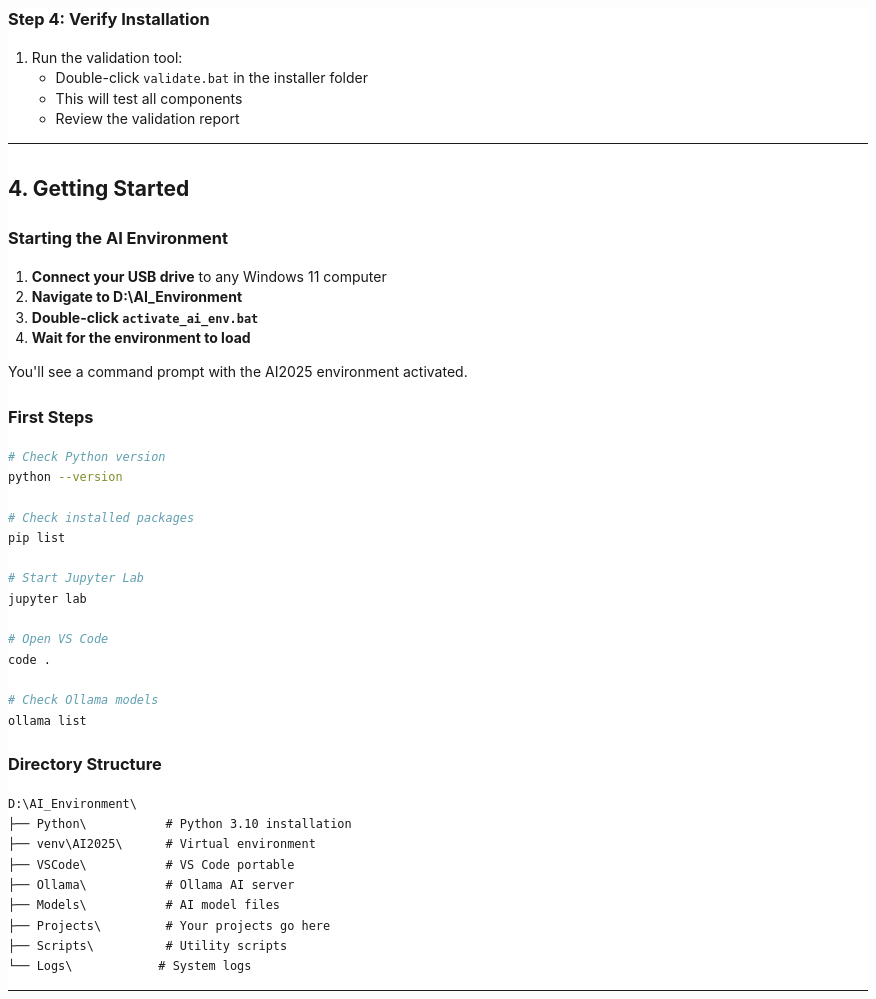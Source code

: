 ### Step 4: Verify Installation

1. Run the validation tool:
   - Double-click `validate.bat` in the installer folder
   - This will test all components
   - Review the validation report

---

## 4. Getting Started

### Starting the AI Environment

1. **Connect your USB drive** to any Windows 11 computer
2. **Navigate to D:\AI_Environment**
3. **Double-click `activate_ai_env.bat`**
4. **Wait for the environment to load**

You'll see a command prompt with the AI2025 environment activated.

### First Steps

```bash
# Check Python version
python --version

# Check installed packages
pip list

# Start Jupyter Lab
jupyter lab

# Open VS Code
code .

# Check Ollama models
ollama list
```

### Directory Structure

```
D:\AI_Environment\
├── Python\           # Python 3.10 installation
├── venv\AI2025\      # Virtual environment
├── VSCode\           # VS Code portable
├── Ollama\           # Ollama AI server
├── Models\           # AI model files
├── Projects\         # Your projects go here
├── Scripts\          # Utility scripts
└── Logs\            # System logs
```

---